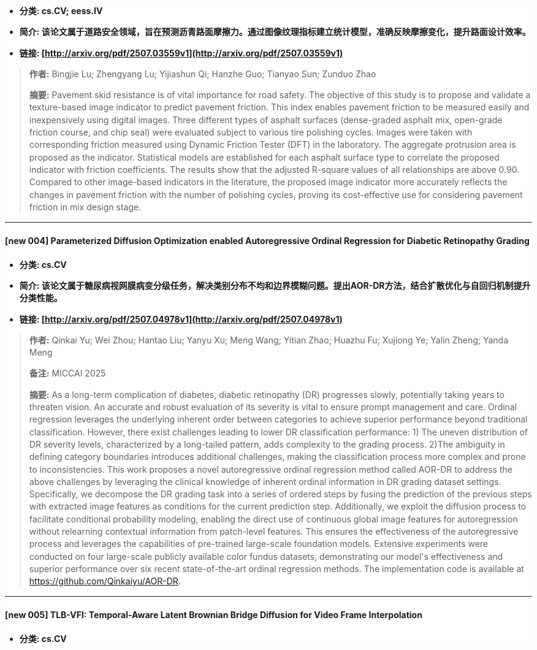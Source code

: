- **分类: cs.CV; eess.IV**

- **简介: 该论文属于道路安全领域，旨在预测沥青路面摩擦力。通过图像纹理指标建立统计模型，准确反映摩擦变化，提升路面设计效率。**

- **链接: [http://arxiv.org/pdf/2507.03559v1](http://arxiv.org/pdf/2507.03559v1)**

> **作者:** Bingjie Lu; Zhengyang Lu; Yijiashun Qi; Hanzhe Guo; Tianyao Sun; Zunduo Zhao
>
> **摘要:** Pavement skid resistance is of vital importance for road safety. The objective of this study is to propose and validate a texture-based image indicator to predict pavement friction. This index enables pavement friction to be measured easily and inexpensively using digital images. Three different types of asphalt surfaces (dense-graded asphalt mix, open-grade friction course, and chip seal) were evaluated subject to various tire polishing cycles. Images were taken with corresponding friction measured using Dynamic Friction Tester (DFT) in the laboratory. The aggregate protrusion area is proposed as the indicator. Statistical models are established for each asphalt surface type to correlate the proposed indicator with friction coefficients. The results show that the adjusted R-square values of all relationships are above 0.90. Compared to other image-based indicators in the literature, the proposed image indicator more accurately reflects the changes in pavement friction with the number of polishing cycles, proving its cost-effective use for considering pavement friction in mix design stage.
>
---
#### [new 004] Parameterized Diffusion Optimization enabled Autoregressive Ordinal Regression for Diabetic Retinopathy Grading
- **分类: cs.CV**

- **简介: 该论文属于糖尿病视网膜病变分级任务，解决类别分布不均和边界模糊问题。提出AOR-DR方法，结合扩散优化与自回归机制提升分类性能。**

- **链接: [http://arxiv.org/pdf/2507.04978v1](http://arxiv.org/pdf/2507.04978v1)**

> **作者:** Qinkai Yu; Wei Zhou; Hantao Liu; Yanyu Xu; Meng Wang; Yitian Zhao; Huazhu Fu; Xujiong Ye; Yalin Zheng; Yanda Meng
>
> **备注:** MICCAI 2025
>
> **摘要:** As a long-term complication of diabetes, diabetic retinopathy (DR) progresses slowly, potentially taking years to threaten vision. An accurate and robust evaluation of its severity is vital to ensure prompt management and care. Ordinal regression leverages the underlying inherent order between categories to achieve superior performance beyond traditional classification. However, there exist challenges leading to lower DR classification performance: 1) The uneven distribution of DR severity levels, characterized by a long-tailed pattern, adds complexity to the grading process. 2)The ambiguity in defining category boundaries introduces additional challenges, making the classification process more complex and prone to inconsistencies. This work proposes a novel autoregressive ordinal regression method called AOR-DR to address the above challenges by leveraging the clinical knowledge of inherent ordinal information in DR grading dataset settings. Specifically, we decompose the DR grading task into a series of ordered steps by fusing the prediction of the previous steps with extracted image features as conditions for the current prediction step. Additionally, we exploit the diffusion process to facilitate conditional probability modeling, enabling the direct use of continuous global image features for autoregression without relearning contextual information from patch-level features. This ensures the effectiveness of the autoregressive process and leverages the capabilities of pre-trained large-scale foundation models. Extensive experiments were conducted on four large-scale publicly available color fundus datasets, demonstrating our model's effectiveness and superior performance over six recent state-of-the-art ordinal regression methods. The implementation code is available at https://github.com/Qinkaiyu/AOR-DR.
>
---
#### [new 005] TLB-VFI: Temporal-Aware Latent Brownian Bridge Diffusion for Video Frame Interpolation
- **分类: cs.CV**
